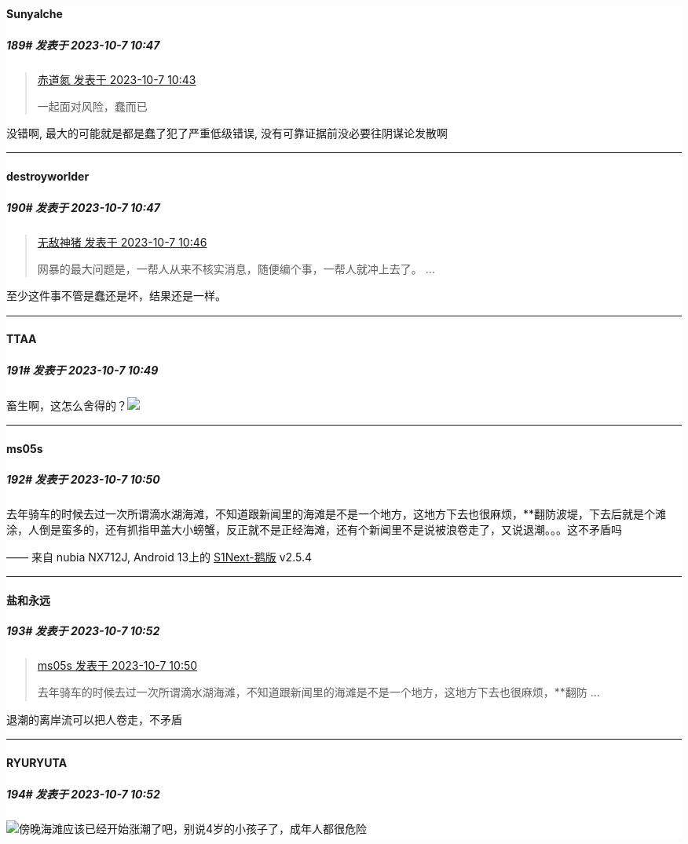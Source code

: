 ####  Sunyalche  
##### 189#       发表于 2023-10-7 10:47

<blockquote><a href="httphttps://bbs.saraba1st.com/2b/forum.php?mod=redirect&amp;goto=findpost&amp;pid=62638556&amp;ptid=2155691" target="_blank">赤道氮 发表于 2023-10-7 10:43</a>

一起面对风险，蠢而已</blockquote>
没错啊, 最大的可能就是都是蠢了犯了严重低级错误, 没有可靠证据前没必要往阴谋论发散啊

*****

####  destroyworlder  
##### 190#       发表于 2023-10-7 10:47

<blockquote><a href="httphttps://bbs.saraba1st.com/2b/forum.php?mod=redirect&amp;goto=findpost&amp;pid=62638596&amp;ptid=2155691" target="_blank">无敌神猪 发表于 2023-10-7 10:46</a>

网暴的最大问题是，一帮人从来不核实消息，随便编个事，一帮人就冲上去了。 ...</blockquote>
至少这件事不管是蠢还是坏，结果还是一样。

*****

####  TTAA  
##### 191#       发表于 2023-10-7 10:49

畜生啊，这怎么舍得的？<img src="https://static.saraba1st.com/image/smiley/face2017/001.png" referrerpolicy="no-referrer">

*****

####  ms05s  
##### 192#       发表于 2023-10-7 10:50

去年骑车的时候去过一次所谓滴水湖海滩，不知道跟新闻里的海滩是不是一个地方，这地方下去也很麻烦，**翻防波堤，下去后就是个滩涂，人倒是蛮多的，还有抓指甲盖大小螃蟹，反正就不是正经海滩，还有个新闻里不是说被浪卷走了，又说退潮。。。这不矛盾吗

—— 来自 nubia NX712J, Android 13上的 [S1Next-鹅版](https://github.com/ykrank/S1-Next/releases) v2.5.4

*****

####  盐和永远  
##### 193#       发表于 2023-10-7 10:52

<blockquote><a href="httphttps://bbs.saraba1st.com/2b/forum.php?mod=redirect&amp;goto=findpost&amp;pid=62638646&amp;ptid=2155691" target="_blank">ms05s 发表于 2023-10-7 10:50</a>

去年骑车的时候去过一次所谓滴水湖海滩，不知道跟新闻里的海滩是不是一个地方，这地方下去也很麻烦，**翻防 ...</blockquote>
退潮的离岸流可以把人卷走，不矛盾

*****

####  RYURYUTA  
##### 194#       发表于 2023-10-7 10:52

<img src="https://static.saraba1st.com/image/smiley/face2017/125.png" referrerpolicy="no-referrer">傍晚海滩应该已经开始涨潮了吧，别说4岁的小孩子了，成年人都很危险
